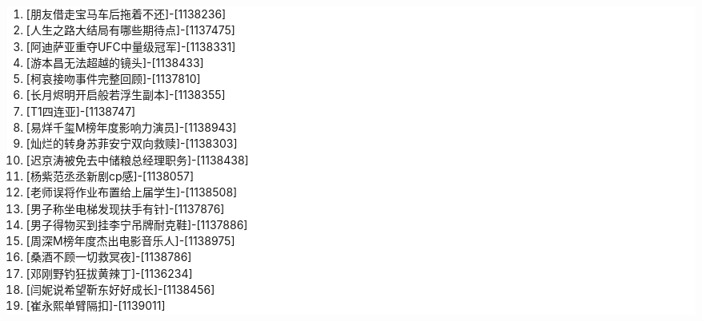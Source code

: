 1. [朋友借走宝马车后拖着不还]-[1138236]
1. [人生之路大结局有哪些期待点]-[1137475]
1. [阿迪萨亚重夺UFC中量级冠军]-[1138331]
1. [游本昌无法超越的镜头]-[1138433]
1. [柯哀接吻事件完整回顾]-[1137810]
1. [长月烬明开启般若浮生副本]-[1138355]
1. [T1四连亚]-[1138747]
1. [易烊千玺M榜年度影响力演员]-[1138943]
1. [灿烂的转身苏菲安宁双向救赎]-[1138303]
1. [迟京涛被免去中储粮总经理职务]-[1138438]
1. [杨紫范丞丞新剧cp感]-[1138057]
1. [老师误将作业布置给上届学生]-[1138508]
1. [男子称坐电梯发现扶手有针]-[1137876]
1. [男子得物买到挂李宁吊牌耐克鞋]-[1137886]
1. [周深M榜年度杰出电影音乐人]-[1138975]
1. [桑酒不顾一切救冥夜]-[1138786]
1. [邓刚野钓狂拔黄辣丁]-[1136234]
1. [闫妮说希望靳东好好成长]-[1138456]
1. [崔永熙单臂隔扣]-[1139011]